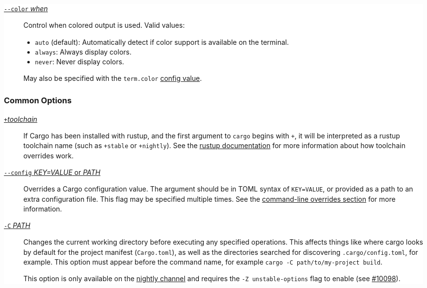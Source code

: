 
<dt class="option-term" id="option-cargo-package---color"><a class="option-anchor" href="#option-cargo-package---color"><code>--color</code> <em>when</em></a></dt>
<dd class="option-desc"><p>Control when colored output is used. Valid values:</p>
<ul>
<li><code>auto</code> (default): Automatically detect if color support is available on the
terminal.</li>
<li><code>always</code>: Always display colors.</li>
<li><code>never</code>: Never display colors.</li>
</ul>
<p>May also be specified with the <code>term.color</code>
<a href="../reference/config.html">config value</a>.</p>
</dd>

</dl>

### Common Options

<dl>

<dt class="option-term" id="option-cargo-package-+toolchain"><a class="option-anchor" href="#option-cargo-package-+toolchain"><code>+</code><em>toolchain</em></a></dt>
<dd class="option-desc"><p>If Cargo has been installed with rustup, and the first argument to <code>cargo</code>
begins with <code>+</code>, it will be interpreted as a rustup toolchain name (such
as <code>+stable</code> or <code>+nightly</code>).
See the <a href="https://rust-lang.github.io/rustup/overrides.html">rustup documentation</a>
for more information about how toolchain overrides work.</p>
</dd>


<dt class="option-term" id="option-cargo-package---config"><a class="option-anchor" href="#option-cargo-package---config"><code>--config</code> <em>KEY=VALUE</em> or <em>PATH</em></a></dt>
<dd class="option-desc"><p>Overrides a Cargo configuration value. The argument should be in TOML syntax of <code>KEY=VALUE</code>,
or provided as a path to an extra configuration file. This flag may be specified multiple times.
See the <a href="../reference/config.html#command-line-overrides">command-line overrides section</a> for more information.</p>
</dd>


<dt class="option-term" id="option-cargo-package--C"><a class="option-anchor" href="#option-cargo-package--C"><code>-C</code> <em>PATH</em></a></dt>
<dd class="option-desc"><p>Changes the current working directory before executing any specified operations. This affects
things like where cargo looks by default for the project manifest (<code>Cargo.toml</code>), as well as
the directories searched for discovering <code>.cargo/config.toml</code>, for example. This option must
appear before the command name, for example <code>cargo -C path/to/my-project build</code>.</p>
<p>This option is only available on the <a href="https://doc.rust-lang.org/book/appendix-07-nightly-rust.html">nightly
channel</a> and
requires the <code>-Z unstable-options</code> flag to enable (see
<a href="https://github.com/rust-lang/cargo/issues/10098">#10098</a>).</p>
</dd>
